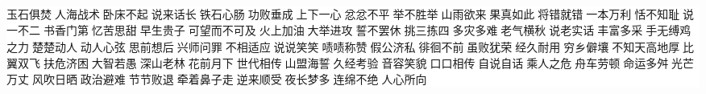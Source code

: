 玉石俱焚
人海战术
卧床不起
说来话长
铁石心肠
功败垂成
上下一心
忿忿不平
举不胜举
山雨欲来
果真如此
将错就错
一本万利
恬不知耻
说一不二
书香门第
忆苦思甜
早生贵子
可望而不可及
火上加油
大举进攻
誓不罢休
挑三拣四
多灾多难
老气横秋
说老实话
丰富多采
手无缚鸡之力
楚楚动人
动人心弦
思前想后
兴师问罪
不相适应
说说笑笑
啧啧称赞
假公济私
徘徊不前
虽败犹荣
经久耐用
穷乡僻壤
不知天高地厚
比翼双飞
扶危济困
大智若愚
深山老林
花前月下
世代相传
山盟海誓
久经考验
音容笑貌
口口相传
自说自话
乘人之危
舟车劳顿
命运多舛
光芒万丈
风吹日晒
政治避难
节节败退
牵着鼻子走
逆来顺受
夜长梦多
连绵不绝
人心所向